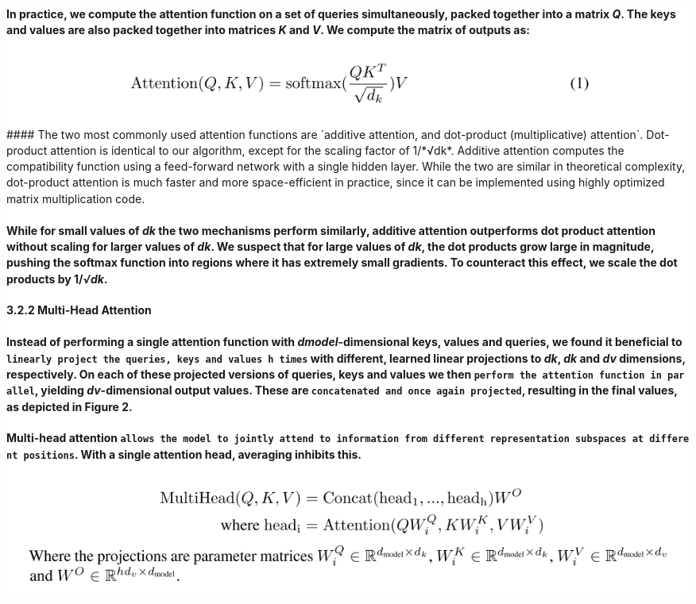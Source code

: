 #### In practice, we compute the attention function on a set of queries simultaneously, packed together into a matrix *Q*. The keys and values are also packed together into matrices *K* and *V*. We compute the matrix of outputs as:

<p align="center">
<img src="/images/730.png"><br/>
</p>
#### The two most commonly used attention functions are `additive attention, and dot-product (multiplicative) attention`. Dot-product attention is identical to our algorithm, except for the scaling factor of 1/*√dk*. Additive attention computes the compatibility function using a feed-forward network with a single hidden layer. While the two are similar in theoretical complexity, dot-product attention is much faster and more space-efficient in practice, since it can be implemented using highly optimized matrix multiplication code.

#### While for small values of *dk* the two mechanisms perform similarly, additive attention outperforms dot product attention without scaling for larger values of *dk*. We suspect that for large values of *dk*, the dot products grow large in magnitude, pushing the softmax function into regions where it has extremely small gradients. To counteract this effect, we scale the dot products by 1/*√dk*.

#### 3.2.2 Multi-Head Attention

#### Instead of performing a single attention function with *dmodel*-dimensional keys, values and queries, we found it beneficial to `linearly project the queries, keys and values h times` with different, learned linear projections to *dk*, *dk* and *dv* dimensions, respectively. On each of these projected versions of queries, keys and values we then `perform the attention function in parallel`, yielding *dv*-dimensional output values. These are `concatenated and once again projected`, resulting in the final values, as depicted in Figure 2.

#### Multi-head attention `allows the model to jointly attend to information from different representation subspaces at different positions`. With a single attention head, averaging inhibits this.

<p align="center">
<img src="/images/731.png"><br/>
</p>